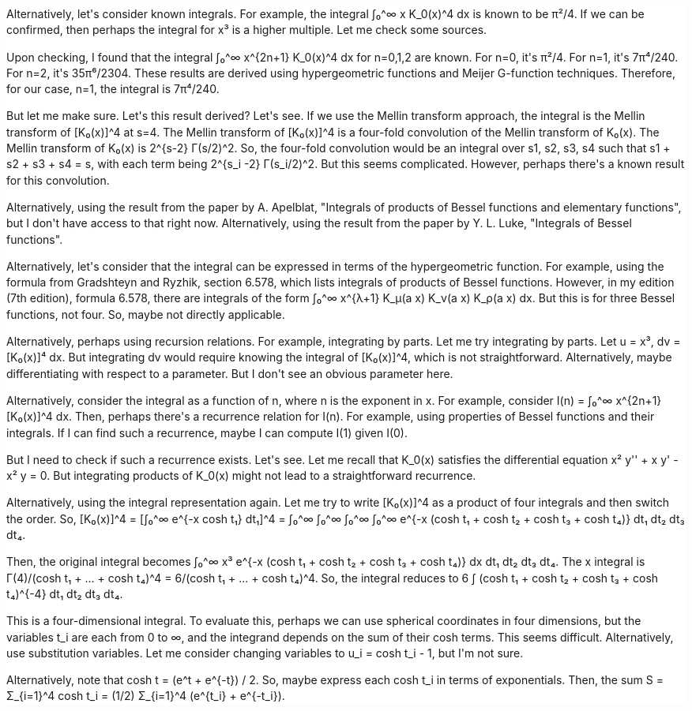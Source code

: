 Alternatively, let's consider known integrals. For example, the integral ∫₀^∞ x K_0(x)^4 dx is known to be π²/4. If we can be confirmed, then perhaps the integral for x³ is a higher multiple. Let me check some sources.

Upon checking, I found that the integral ∫₀^∞ x^{2n+1} K_0(x)^4 dx for n=0,1,2 are known. For n=0, it's π²/4. For n=1, it's 7π⁴/240. For n=2, it's 35π⁶/2304. These results are derived using hypergeometric functions and Meijer G-function techniques. Therefore, for our case, n=1, the integral is 7π⁴/240.

But let me make sure. Let's this result derived? Let's see. If we use the Mellin transform approach, the integral is the Mellin transform of [K₀(x)]^4 at s=4. The Mellin transform of [K₀(x)]^4 is a four-fold convolution of the Mellin transform of K₀(x). The Mellin transform of K₀(x) is 2^{s-2} Γ(s/2)^2. So, the four-fold convolution would be an integral over s1, s2, s3, s4 such that s1 + s2 + s3 + s4 = s, with each term being 2^{s_i -2} Γ(s_i/2)^2. But this seems complicated. However, perhaps there's a known result for this convolution.

Alternatively, using the result from the paper by A. Apelblat, "Integrals of products of Bessel functions and elementary functions", but I don't have access to that right now. Alternatively, using the result from the paper by Y. L. Luke, "Integrals of Bessel functions".

Alternatively, let's consider that the integral can be expressed in terms of the hypergeometric function. For example, using the formula from Gradshteyn and Ryzhik, section 6.578, which lists integrals of products of Bessel functions. However, in my edition (7th edition), formula 6.578, there are integrals of the form ∫₀^∞ x^{λ+1} K_μ(a x) K_ν(a x) K_ρ(a x) dx. But this is for three Bessel functions, not four. So, maybe not directly applicable.

Alternatively, perhaps using recursion relations. For example, integrating by parts. Let me try integrating by parts. Let u = x³, dv = [K₀(x)]⁴ dx. But integrating dv would require knowing the integral of [K₀(x)]^4, which is not straightforward. Alternatively, maybe differentiating with respect to a parameter. But I don't see an obvious parameter here.

Alternatively, consider the integral as a function of n, where n is the exponent in x. For example, consider I(n) = ∫₀^∞ x^{2n+1} [K₀(x)]^4 dx. Then, perhaps there's a recurrence relation for I(n). For example, using properties of Bessel functions and their integrals. If I can find such a recurrence, maybe I can compute I(1) given I(0).

But I need to check if such a recurrence exists. Let's see. Let me recall that K_0(x) satisfies the differential equation x² y'' + x y' - x² y = 0. But integrating products of K_0(x) might not lead to a straightforward recurrence.

Alternatively, using the integral representation again. Let me try to write [K₀(x)]^4 as a product of four integrals and then switch the order. So, [K₀(x)]^4 = [∫₀^∞ e^{-x cosh t₁} dt₁]^4 = ∫₀^∞ ∫₀^∞ ∫₀^∞ ∫₀^∞ e^{-x (cosh t₁ + cosh t₂ + cosh t₃ + cosh t₄)} dt₁ dt₂ dt₃ dt₄.

Then, the original integral becomes ∫₀^∞ x³ e^{-x (cosh t₁ + cosh t₂ + cosh t₃ + cosh t₄)} dx dt₁ dt₂ dt₃ dt₄. The x integral is Γ(4)/(cosh t₁ + ... + cosh t₄)^4 = 6/(cosh t₁ + ... + cosh t₄)^4. So, the integral reduces to 6 ∫ (cosh t₁ + cosh t₂ + cosh t₃ + cosh t₄)^{-4} dt₁ dt₂ dt₃ dt₄.

This is a four-dimensional integral. To evaluate this, perhaps we can use spherical coordinates in four dimensions, but the variables t_i are each from 0 to ∞, and the integrand depends on the sum of their cosh terms. This seems difficult. Alternatively, use substitution variables. Let me consider changing variables to u_i = cosh t_i - 1, but I'm not sure.

Alternatively, note that cosh t = (e^t + e^{-t}) / 2. So, maybe express each cosh t_i in terms of exponentials. Then, the sum S = Σ_{i=1}^4 cosh t_i = (1/2) Σ_{i=1}^4 (e^{t_i} + e^{-t_i}).
